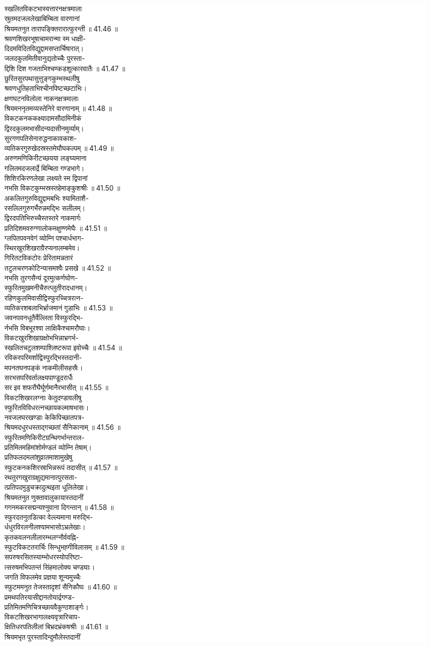 स्खलितविकटभास्वत्तारनक्षत्रमाला  
स्रुतमदजललेखाबिम्बिता वारणानां  
श्रियमतनुत तारापङ्क्तिरारात्फुरन्ती ॥ 41.46 ॥  
श्रवणशिखरभूषाचामरान्मा स्म धाक्षी-  
दिदमविदितविद्युद्दामसप्तार्चिषारात्।  
जलदकुलमितीवानुद्यतोच्चैः पुरस्ता-  
द्दिशि दिश गजताभिश्चण्कडशूत्कारवातैः ॥ 41.47 ॥  
छुरितसुरपथासुत्तुङ्गकुम्भस्थलीषु  
श्रवणधुतिहताभिश्चीनपिष्टच्छटाभिः।  
क्षणघटनविलोला नाकनक्षत्रमालाः  
श्रियमननृतमय्यस्तेनिरे वारणानाम् ॥ 41.48 ॥  
विकटकनककक्ष्यादामसौदामिनीकं  
द्विरदकुलमभासीदन्यदासीनमुर्व्याम्।  
सुरगणपतिसेनारुद्धनाकावकाश-  
व्यतिकरगुरुखेदस्रस्तमेघौघकल्पम् ॥ 41.49 ॥  
अरुणमणिकिरीटच्छयया लङ्घ्यमाना  
गलितमदजलार्द्रे बिम्बिता गण्डभागे।  
शिशिरकिरणलेखा लक्ष्यते स्म द्विपानां  
नभसि विकटकुम्भस्रस्तहेमाङ्कुशश्रीः ॥ 41.50 ॥  
अकलितगुरुविद्युद्दामबभिः श्यामिताशै-  
रसलिलगुरुगर्भैरुन्नमद्भिः सलीलम्।  
द्विरदपतिभिरुच्चैस्तस्तरे नाकमार्गः  
प्रतिदिशमवरुग्णालोकमक्षुण्णमेघैः ॥ 41.51 ॥  
ग्लपितपवनवेगं व्योम्नि पश्चार्धभाग-  
स्थिरखुरशिखराग्रैरप्यनालम्बमेव।  
गिरितटविकटोरः प्रेरितामन्नतारं  
तटुलचरणकोटिन्यासमश्वैः प्रसखे ॥ 41.52 ॥  
नभसि तुरगसैन्यं दूरमुत्कर्णघोण-  
स्फुरितमुखमनीचैरुत्प्लुतीरादधानम्।  
रहिणकुलमिवासीद्विस्फुरच्चित्ररत्न-  
व्यतिकरशबलाभिर्भ्राजमानं गुडाभिः ॥ 41.53 ॥  
जवनपवनधूतैर्वेल्लिता विस्फुरद्भि-  
र्नभसि विबभूरश्वा लाक्षिकैश्चामरौघाः।  
विकटखुरशिखाग्रक्षोभभिन्नाभ्रगर्भ-  
स्खलितचटुलशम्पाश्लिष्टरूपा इवोच्चैः ॥ 41.54 ॥  
रविकरपरिमर्शाद्विस्पुरद्भिस्तदानी-  
मपनतघनपङ्कं नाकमीलीसहस्रैः।  
सरभसपरिवर्तालक्ष्यपाण्डूदरार्धैः  
सर इव शफरौघैर्घूर्णमानैरभासीत् ॥ 41.55 ॥  
विकटशिखरलग्नाः केतुदण्डावलीषु  
स्फुरितविविधरत्नच्छायकल्माषभासः।  
नवजलघरखण्डाः केकिपिच्छातपत्र-  
श्रियमदधुरधस्ताद्गच्छतां सैनिकानाम् ॥ 41.56 ॥  
स्फुरितमणिकिरीटग्रन्थिगर्भान्तराल-  
प्रतिमितमहिमांशोर्मण्डलं व्योम्नि तेषाम्।  
प्रतिफलदमलांशुव्रातमाशामुखेषु  
स्फुटकनकशिरस्राभिन्नरूपं तदासीत् ॥ 41.57 ॥  
रथतुरगखुराग्रक्षुद्यमानात्पुरसता-  
त्प्रतिपदमुडुचक्रादुत्थइता धूलिलेखा।  
श्रियमतनुत णुक्तावालुकायास्तदानीं  
गगनमकरसद्मन्यश्नुवाना दिगन्तान् ॥ 41.58 ॥  
स्फुरदतनुतडित्का वेल्ल्यमाना मरुद्भि-  
र्धधुरविरलनीलश्यामभासोऽभ्रलेखाः।  
कृतकवलनलीलारम्भलग्नौर्ववह्नि-  
स्फुटविकटतरार्चिः सिन्धुभह्गीविलासम् ॥ 41.59 ॥  
सपरुषरसितस्याम्भोधरस्योपरिष्टा-  
त्सरुषमभिपतन्तं सिंहमालोक्य चण्ड्याः।  
जगति विफलमेव प्रज्ञया शून्यमुच्चैः  
स्फुटममनुत तेजस्तादृशां सैनिकौघः ॥ 41.60 ॥  
प्रमथपतिरयासीद्दानतोयार्द्रगण्ड-  
प्रतिमितमणिचित्रच्छायवैकुण्ठशार्ङ्गः।  
विकटशिखरभागालक्ष्यवृत्रारिचाप-  
क्षितिधरपतिलीलां बिभ्रदभ्रंकषश्रीः ॥ 41.61 ॥  
श्रियमभृत पुरस्तादिन्दुमौलेस्तदानीं  